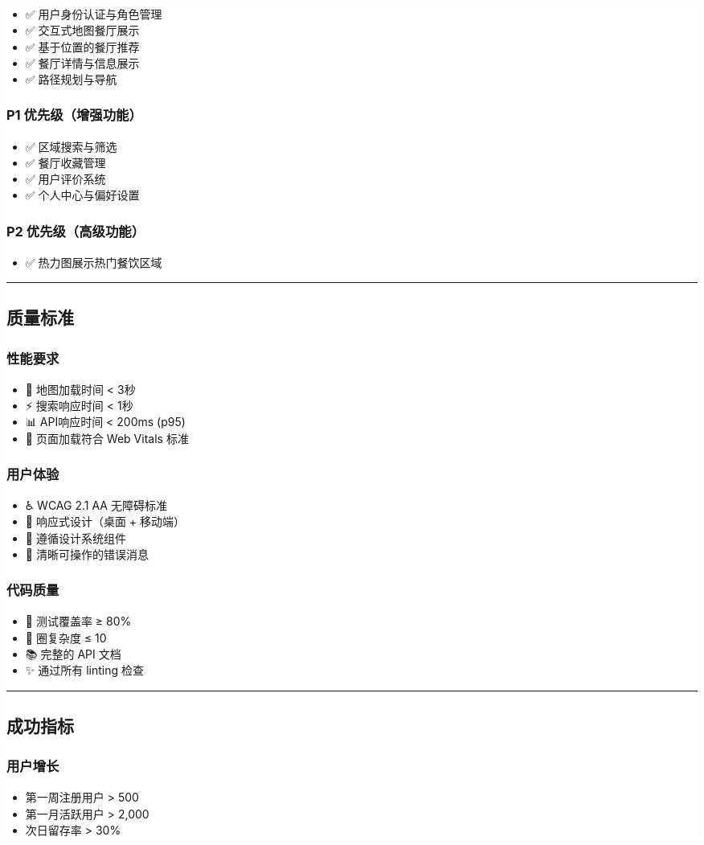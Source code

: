 - ✅ 用户身份认证与角色管理
- ✅ 交互式地图餐厅展示
- ✅ 基于位置的餐厅推荐
- ✅ 餐厅详情与信息展示
- ✅ 路径规划与导航

### P1 优先级（增强功能）

- ✅ 区域搜索与筛选
- ✅ 餐厅收藏管理
- ✅ 用户评价系统
- ✅ 个人中心与偏好设置

### P2 优先级（高级功能）

- ✅ 热力图展示热门餐饮区域

---

## 质量标准

### 性能要求

- 🚀 地图加载时间 < 3秒
- ⚡ 搜索响应时间 < 1秒
- 📊 API响应时间 < 200ms (p95)
- 🎯 页面加载符合 Web Vitals 标准

### 用户体验

- ♿ WCAG 2.1 AA 无障碍标准
- 📱 响应式设计（桌面 + 移动端）
- 🎨 遵循设计系统组件
- 💬 清晰可操作的错误消息

### 代码质量

- 🧪 测试覆盖率 ≥ 80%
- 📏 圈复杂度 ≤ 10
- 📚 完整的 API 文档
- ✨ 通过所有 linting 检查

---

## 成功指标

### 用户增长

- 第一周注册用户 > 500
- 第一月活跃用户 > 2,000
- 次日留存率 > 30%
